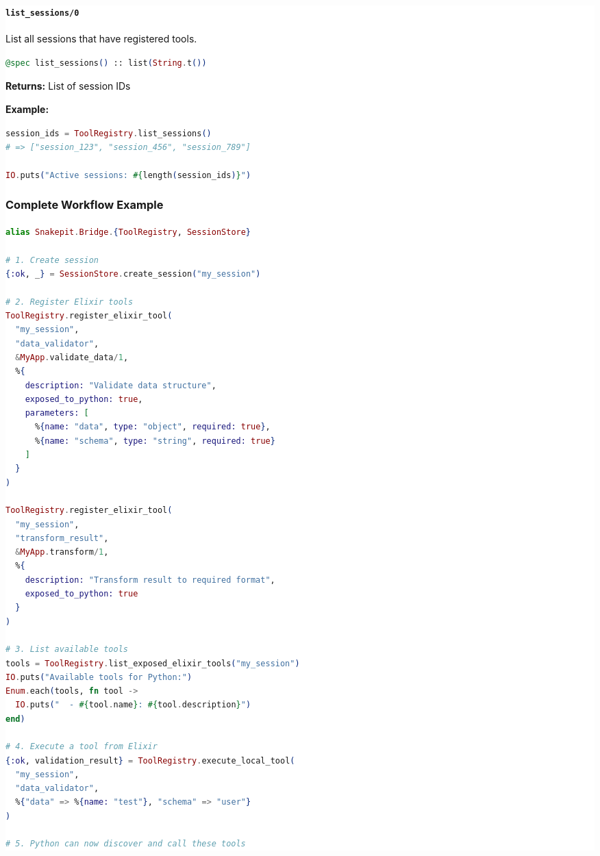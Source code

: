 #### `list_sessions/0`

List all sessions that have registered tools.

```elixir
@spec list_sessions() :: list(String.t())
```

**Returns:** List of session IDs

**Example:**
```elixir
session_ids = ToolRegistry.list_sessions()
# => ["session_123", "session_456", "session_789"]

IO.puts("Active sessions: #{length(session_ids)}")
```

### Complete Workflow Example

```elixir
alias Snakepit.Bridge.{ToolRegistry, SessionStore}

# 1. Create session
{:ok, _} = SessionStore.create_session("my_session")

# 2. Register Elixir tools
ToolRegistry.register_elixir_tool(
  "my_session",
  "data_validator",
  &MyApp.validate_data/1,
  %{
    description: "Validate data structure",
    exposed_to_python: true,
    parameters: [
      %{name: "data", type: "object", required: true},
      %{name: "schema", type: "string", required: true}
    ]
  }
)

ToolRegistry.register_elixir_tool(
  "my_session",
  "transform_result",
  &MyApp.transform/1,
  %{
    description: "Transform result to required format",
    exposed_to_python: true
  }
)

# 3. List available tools
tools = ToolRegistry.list_exposed_elixir_tools("my_session")
IO.puts("Available tools for Python:")
Enum.each(tools, fn tool ->
  IO.puts("  - #{tool.name}: #{tool.description}")
end)

# 4. Execute a tool from Elixir
{:ok, validation_result} = ToolRegistry.execute_local_tool(
  "my_session",
  "data_validator",
  %{"data" => %{name: "test"}, "schema" => "user"}
)

# 5. Python can now discover and call these tools
```